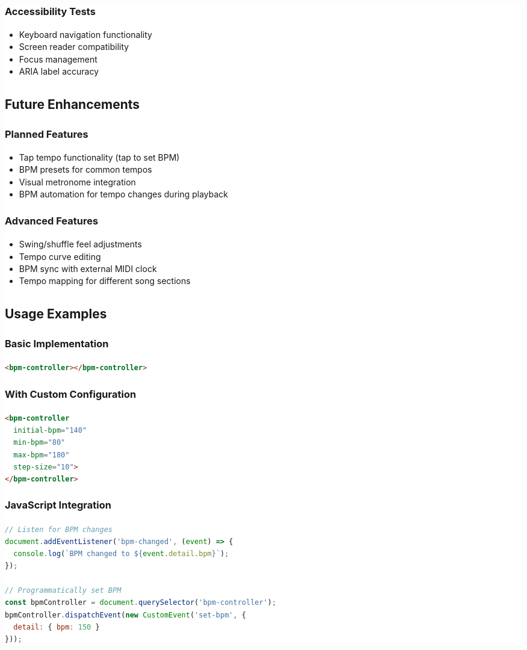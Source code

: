 ### Accessibility Tests
- Keyboard navigation functionality
- Screen reader compatibility
- Focus management
- ARIA label accuracy

## Future Enhancements

### Planned Features
- Tap tempo functionality (tap to set BPM)
- BPM presets for common tempos
- Visual metronome integration
- BPM automation for tempo changes during playback

### Advanced Features
- Swing/shuffle feel adjustments
- Tempo curve editing
- BPM sync with external MIDI clock
- Tempo mapping for different song sections

## Usage Examples

### Basic Implementation
```html
<bpm-controller></bpm-controller>
```

### With Custom Configuration
```html
<bpm-controller 
  initial-bpm="140" 
  min-bpm="80" 
  max-bpm="180" 
  step-size="10">
</bpm-controller>
```

### JavaScript Integration
```javascript
// Listen for BPM changes
document.addEventListener('bpm-changed', (event) => {
  console.log(`BPM changed to ${event.detail.bpm}`);
});

// Programmatically set BPM
const bpmController = document.querySelector('bpm-controller');
bpmController.dispatchEvent(new CustomEvent('set-bpm', { 
  detail: { bpm: 150 } 
}));
```
